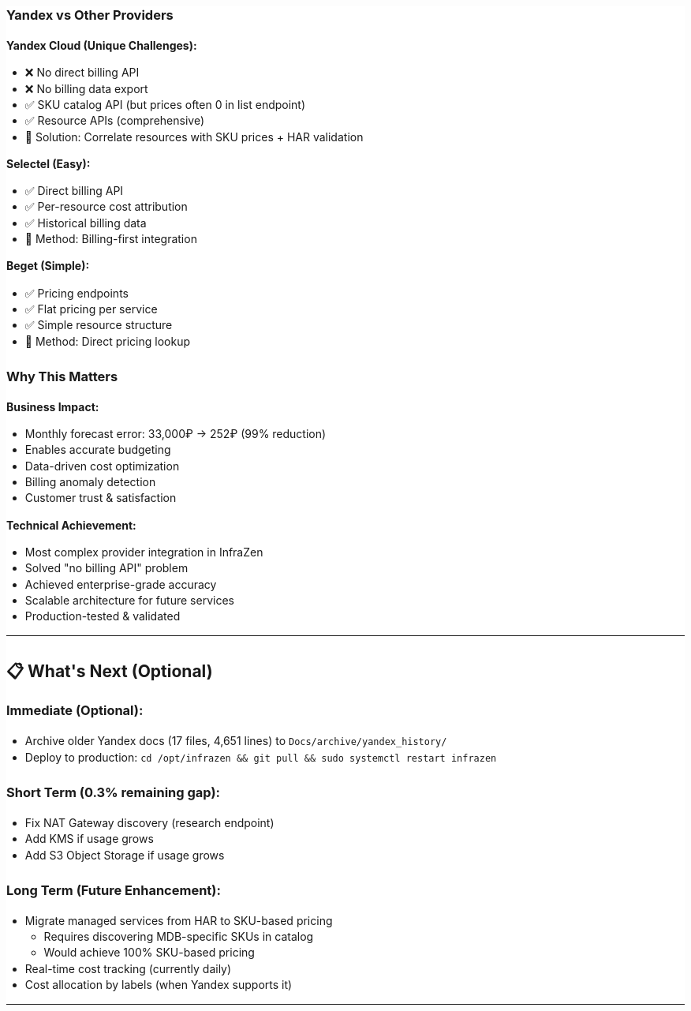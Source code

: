 ### Yandex vs Other Providers

**Yandex Cloud (Unique Challenges):**
- ❌ No direct billing API
- ❌ No billing data export
- ✅ SKU catalog API (but prices often 0 in list endpoint)
- ✅ Resource APIs (comprehensive)
- 🔧 Solution: Correlate resources with SKU prices + HAR validation

**Selectel (Easy):**
- ✅ Direct billing API
- ✅ Per-resource cost attribution
- ✅ Historical billing data
- 🎯 Method: Billing-first integration

**Beget (Simple):**
- ✅ Pricing endpoints
- ✅ Flat pricing per service
- ✅ Simple resource structure
- 🎯 Method: Direct pricing lookup

### Why This Matters

**Business Impact:**
- Monthly forecast error: 33,000₽ → 252₽ (99% reduction)
- Enables accurate budgeting
- Data-driven cost optimization
- Billing anomaly detection
- Customer trust & satisfaction

**Technical Achievement:**
- Most complex provider integration in InfraZen
- Solved "no billing API" problem
- Achieved enterprise-grade accuracy
- Scalable architecture for future services
- Production-tested & validated

---

## 📋 What's Next (Optional)

### Immediate (Optional):
- Archive older Yandex docs (17 files, 4,651 lines) to `Docs/archive/yandex_history/`
- Deploy to production: `cd /opt/infrazen && git pull && sudo systemctl restart infrazen`

### Short Term (0.3% remaining gap):
- Fix NAT Gateway discovery (research endpoint)
- Add KMS if usage grows
- Add S3 Object Storage if usage grows

### Long Term (Future Enhancement):
- Migrate managed services from HAR to SKU-based pricing
  - Requires discovering MDB-specific SKUs in catalog
  - Would achieve 100% SKU-based pricing
- Real-time cost tracking (currently daily)
- Cost allocation by labels (when Yandex supports it)

---